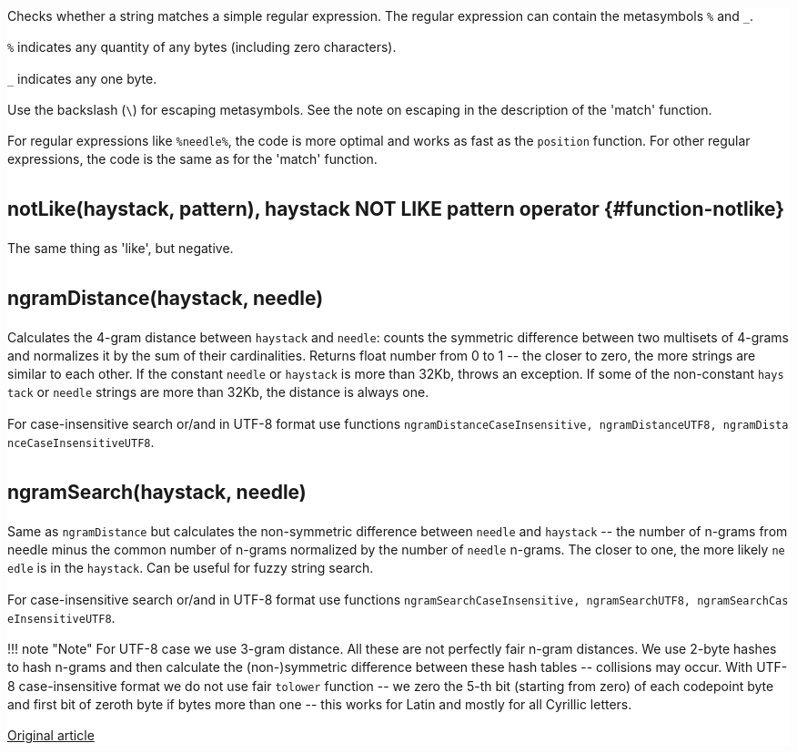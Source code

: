 Checks whether a string matches a simple regular expression.
The regular expression can contain the metasymbols `%` and `_`.

`%` indicates any quantity of any bytes (including zero characters).

`_` indicates any one byte.

Use the backslash (`\`) for escaping metasymbols. See the note on escaping in the description of the 'match' function.

For regular expressions like `%needle%`, the code is more optimal and works as fast as the `position` function.
For other regular expressions, the code is the same as for the 'match' function.

## notLike(haystack, pattern), haystack NOT LIKE pattern operator {#function-notlike}

The same thing as 'like', but negative.

## ngramDistance(haystack, needle)

Calculates the 4-gram distance between `haystack` and `needle`: counts the symmetric difference between two multisets of 4-grams and normalizes it by the sum of their cardinalities. Returns float number from 0 to 1 -- the closer to zero, the more strings are similar to each other. If the constant `needle` or `haystack` is more than 32Kb, throws an exception. If some of the non-constant `haystack` or `needle` strings are more than 32Kb, the distance is always one.

For case-insensitive search or/and in UTF-8 format use functions `ngramDistanceCaseInsensitive, ngramDistanceUTF8, ngramDistanceCaseInsensitiveUTF8`.

## ngramSearch(haystack, needle)

Same as `ngramDistance` but calculates the non-symmetric difference between `needle` and `haystack` -- the number of n-grams from needle minus the common number of n-grams normalized by the number of `needle` n-grams. The closer to one, the more likely `needle` is in the `haystack`. Can be useful for fuzzy string search.

For case-insensitive search or/and in UTF-8 format use functions `ngramSearchCaseInsensitive, ngramSearchUTF8, ngramSearchCaseInsensitiveUTF8`.

!!! note "Note"
    For UTF-8 case we use 3-gram distance. All these are not perfectly fair n-gram distances. We use 2-byte hashes to hash n-grams and then calculate the (non-)symmetric difference between these hash tables -- collisions may occur. With UTF-8 case-insensitive format we do not use fair `tolower` function -- we zero the 5-th bit (starting from zero) of each codepoint byte and first bit of zeroth byte if bytes more than one -- this works for Latin and mostly for all Cyrillic letters.

[Original article](https://clickhouse.yandex/docs/en/query_language/functions/string_search_functions/) 
